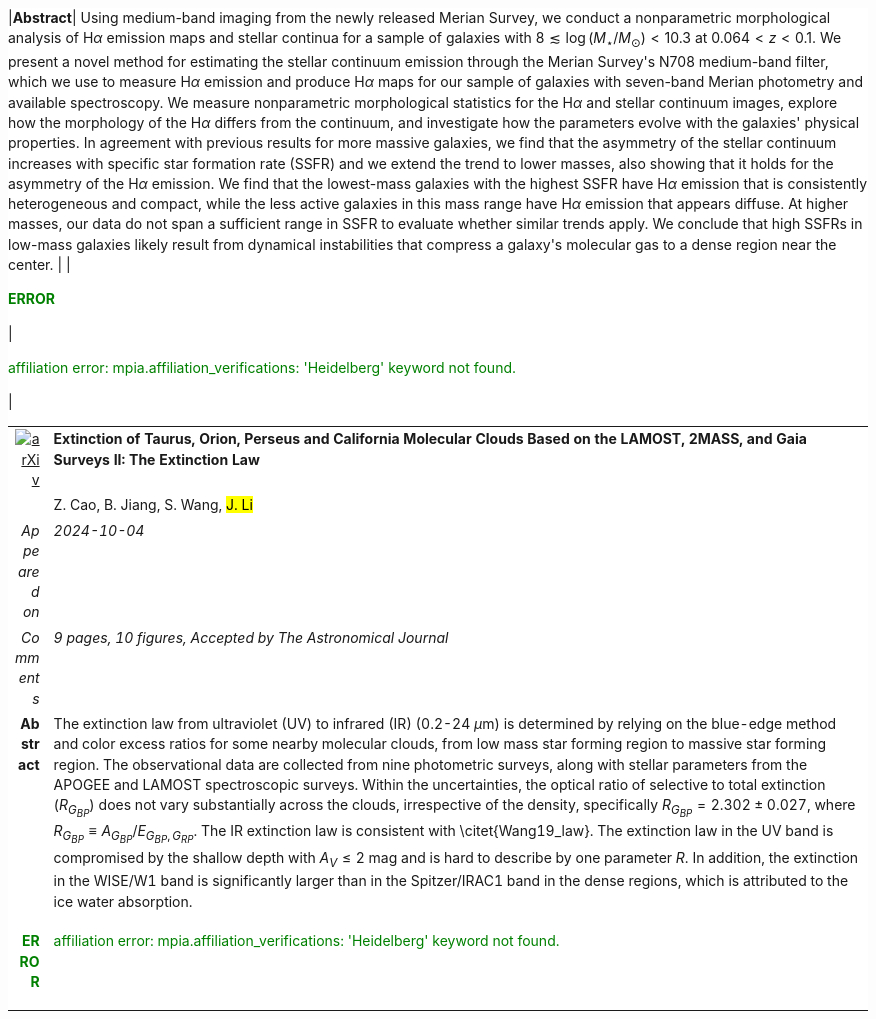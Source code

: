 |**Abstract**|            Using medium-band imaging from the newly released Merian Survey, we conduct a nonparametric morphological analysis of H$\alpha$ emission maps and stellar continua for a sample of galaxies with $8\lesssim\log (M_\star/M_\odot) < 10.3$ at $0.064<z<0.1$. We present a novel method for estimating the stellar continuum emission through the Merian Survey's N708 medium-band filter, which we use to measure H$\alpha$ emission and produce H$\alpha$ maps for our sample of galaxies with seven-band Merian photometry and available spectroscopy. We measure nonparametric morphological statistics for the H$\alpha$ and stellar continuum images, explore how the morphology of the H$\alpha$ differs from the continuum, and investigate how the parameters evolve with the galaxies' physical properties. In agreement with previous results for more massive galaxies, we find that the asymmetry of the stellar continuum increases with specific star formation rate (SSFR) and we extend the trend to lower masses, also showing that it holds for the asymmetry of the H$\alpha$ emission. We find that the lowest-mass galaxies with the highest SSFR have H$\alpha$ emission that is consistently heterogeneous and compact, while the less active galaxies in this mass range have H$\alpha$ emission that appears diffuse. At higher masses, our data do not span a sufficient range in SSFR to evaluate whether similar trends apply. We conclude that high SSFRs in low-mass galaxies likely result from dynamical instabilities that compress a galaxy's molecular gas to a dense region near the center.         |
|<p style="color:green"> **ERROR** </p>| <p style="color:green">affiliation error: mpia.affiliation_verifications: 'Heidelberg' keyword not found.</p> |


|||
|---:|:---|
| [![arXiv](https://img.shields.io/badge/arXiv-2410.02731-b31b1b.svg)](https://arxiv.org/abs/2410.02731) | **Extinction of Taurus, Orion, Perseus and California Molecular Clouds Based on the LAMOST, 2MASS, and Gaia Surveys II: The Extinction Law**  |
|| Z. Cao, B. Jiang, S. Wang, <mark>J. Li</mark> |
|*Appeared on*| *2024-10-04*|
|*Comments*| *9 pages, 10 figures, Accepted by The Astronomical Journal*|
|**Abstract**|            The extinction law from ultraviolet (UV) to infrared (IR) (0.2-24 $\mu$m) is determined by relying on the blue-edge method and color excess ratios for some nearby molecular clouds, from low mass star forming region to massive star forming region. The observational data are collected from nine photometric surveys, along with stellar parameters from the APOGEE and LAMOST spectroscopic surveys. Within the uncertainties, the optical ratio of selective to total extinction ($R_{G_{BP}}$) does not vary substantially across the clouds, irrespective of the density, specifically $R_{G_{BP}} =2.302\pm0.027$, where $R_{G_{BP}} \equiv A_{G_{BP}}/E_{G_{BP},G_{RP}}$. The IR extinction law is consistent with \citet{Wang19_law}. The extinction law in the UV band is compromised by the shallow depth with $A_{V} \leq 2$ mag and is hard to describe by one parameter $R$. In addition, the extinction in the WISE/W1 band is significantly larger than in the Spitzer/IRAC1 band in the dense regions, which is attributed to the ice water absorption.         |
|<p style="color:green"> **ERROR** </p>| <p style="color:green">affiliation error: mpia.affiliation_verifications: 'Heidelberg' keyword not found.</p> |

